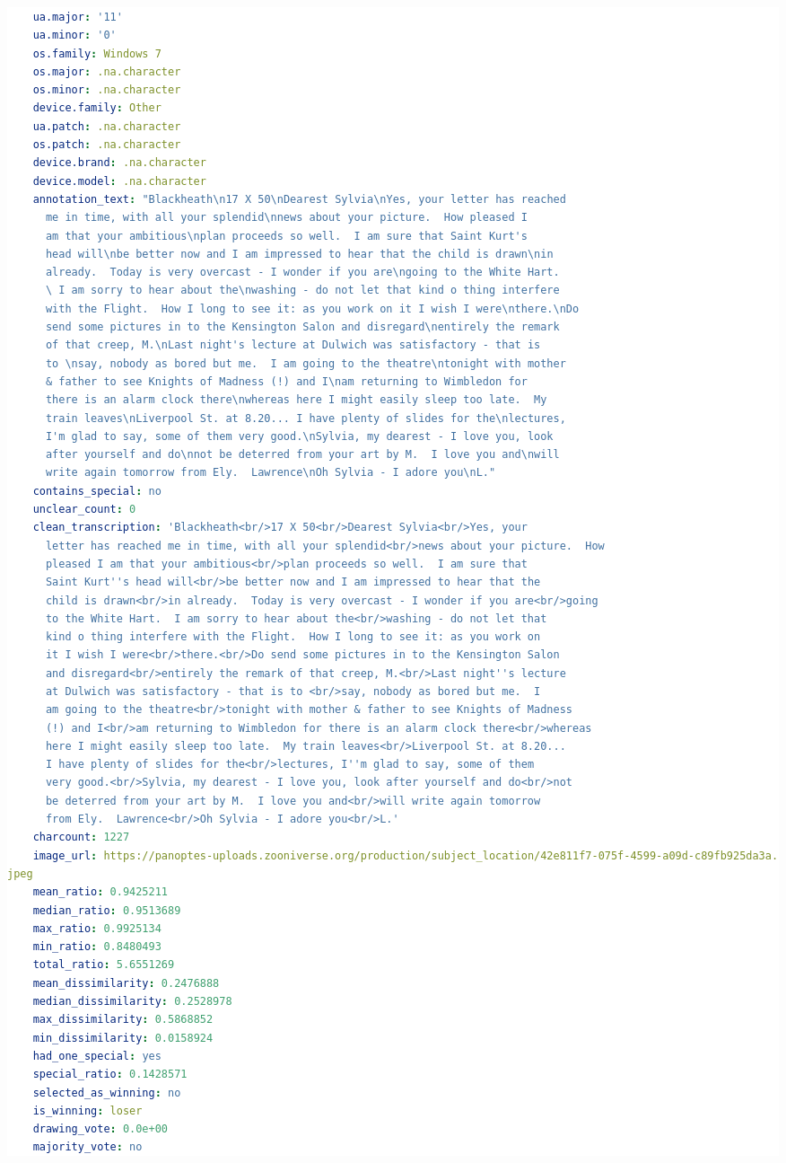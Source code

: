 ```yaml
    ua.major: '11'
    ua.minor: '0'
    os.family: Windows 7
    os.major: .na.character
    os.minor: .na.character
    device.family: Other
    ua.patch: .na.character
    os.patch: .na.character
    device.brand: .na.character
    device.model: .na.character
    annotation_text: "Blackheath\n17 X 50\nDearest Sylvia\nYes, your letter has reached
      me in time, with all your splendid\nnews about your picture.  How pleased I
      am that your ambitious\nplan proceeds so well.  I am sure that Saint Kurt's
      head will\nbe better now and I am impressed to hear that the child is drawn\nin
      already.  Today is very overcast - I wonder if you are\ngoing to the White Hart.
      \ I am sorry to hear about the\nwashing - do not let that kind o thing interfere
      with the Flight.  How I long to see it: as you work on it I wish I were\nthere.\nDo
      send some pictures in to the Kensington Salon and disregard\nentirely the remark
      of that creep, M.\nLast night's lecture at Dulwich was satisfactory - that is
      to \nsay, nobody as bored but me.  I am going to the theatre\ntonight with mother
      & father to see Knights of Madness (!) and I\nam returning to Wimbledon for
      there is an alarm clock there\nwhereas here I might easily sleep too late.  My
      train leaves\nLiverpool St. at 8.20... I have plenty of slides for the\nlectures,
      I'm glad to say, some of them very good.\nSylvia, my dearest - I love you, look
      after yourself and do\nnot be deterred from your art by M.  I love you and\nwill
      write again tomorrow from Ely.  Lawrence\nOh Sylvia - I adore you\nL."
    contains_special: no
    unclear_count: 0
    clean_transcription: 'Blackheath<br/>17 X 50<br/>Dearest Sylvia<br/>Yes, your
      letter has reached me in time, with all your splendid<br/>news about your picture.  How
      pleased I am that your ambitious<br/>plan proceeds so well.  I am sure that
      Saint Kurt''s head will<br/>be better now and I am impressed to hear that the
      child is drawn<br/>in already.  Today is very overcast - I wonder if you are<br/>going
      to the White Hart.  I am sorry to hear about the<br/>washing - do not let that
      kind o thing interfere with the Flight.  How I long to see it: as you work on
      it I wish I were<br/>there.<br/>Do send some pictures in to the Kensington Salon
      and disregard<br/>entirely the remark of that creep, M.<br/>Last night''s lecture
      at Dulwich was satisfactory - that is to <br/>say, nobody as bored but me.  I
      am going to the theatre<br/>tonight with mother & father to see Knights of Madness
      (!) and I<br/>am returning to Wimbledon for there is an alarm clock there<br/>whereas
      here I might easily sleep too late.  My train leaves<br/>Liverpool St. at 8.20...
      I have plenty of slides for the<br/>lectures, I''m glad to say, some of them
      very good.<br/>Sylvia, my dearest - I love you, look after yourself and do<br/>not
      be deterred from your art by M.  I love you and<br/>will write again tomorrow
      from Ely.  Lawrence<br/>Oh Sylvia - I adore you<br/>L.'
    charcount: 1227
    image_url: https://panoptes-uploads.zooniverse.org/production/subject_location/42e811f7-075f-4599-a09d-c89fb925da3a.jpeg
    mean_ratio: 0.9425211
    median_ratio: 0.9513689
    max_ratio: 0.9925134
    min_ratio: 0.8480493
    total_ratio: 5.6551269
    mean_dissimilarity: 0.2476888
    median_dissimilarity: 0.2528978
    max_dissimilarity: 0.5868852
    min_dissimilarity: 0.0158924
    had_one_special: yes
    special_ratio: 0.1428571
    selected_as_winning: no
    is_winning: loser
    drawing_vote: 0.0e+00
    majority_vote: no
```